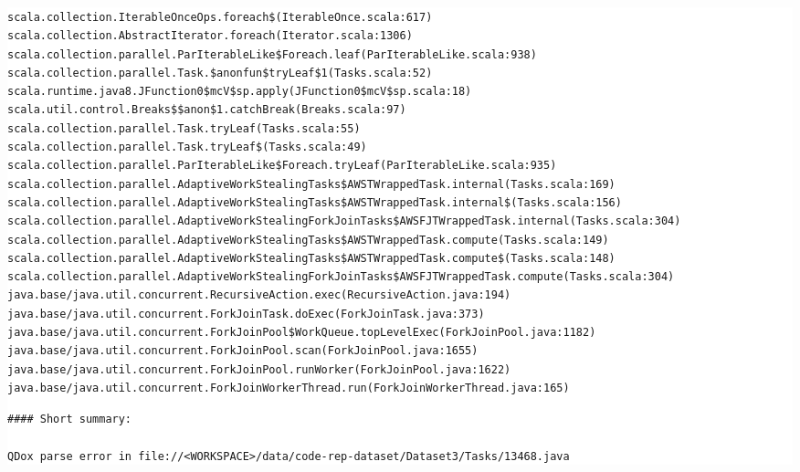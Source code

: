 	scala.collection.IterableOnceOps.foreach$(IterableOnce.scala:617)
	scala.collection.AbstractIterator.foreach(Iterator.scala:1306)
	scala.collection.parallel.ParIterableLike$Foreach.leaf(ParIterableLike.scala:938)
	scala.collection.parallel.Task.$anonfun$tryLeaf$1(Tasks.scala:52)
	scala.runtime.java8.JFunction0$mcV$sp.apply(JFunction0$mcV$sp.scala:18)
	scala.util.control.Breaks$$anon$1.catchBreak(Breaks.scala:97)
	scala.collection.parallel.Task.tryLeaf(Tasks.scala:55)
	scala.collection.parallel.Task.tryLeaf$(Tasks.scala:49)
	scala.collection.parallel.ParIterableLike$Foreach.tryLeaf(ParIterableLike.scala:935)
	scala.collection.parallel.AdaptiveWorkStealingTasks$AWSTWrappedTask.internal(Tasks.scala:169)
	scala.collection.parallel.AdaptiveWorkStealingTasks$AWSTWrappedTask.internal$(Tasks.scala:156)
	scala.collection.parallel.AdaptiveWorkStealingForkJoinTasks$AWSFJTWrappedTask.internal(Tasks.scala:304)
	scala.collection.parallel.AdaptiveWorkStealingTasks$AWSTWrappedTask.compute(Tasks.scala:149)
	scala.collection.parallel.AdaptiveWorkStealingTasks$AWSTWrappedTask.compute$(Tasks.scala:148)
	scala.collection.parallel.AdaptiveWorkStealingForkJoinTasks$AWSFJTWrappedTask.compute(Tasks.scala:304)
	java.base/java.util.concurrent.RecursiveAction.exec(RecursiveAction.java:194)
	java.base/java.util.concurrent.ForkJoinTask.doExec(ForkJoinTask.java:373)
	java.base/java.util.concurrent.ForkJoinPool$WorkQueue.topLevelExec(ForkJoinPool.java:1182)
	java.base/java.util.concurrent.ForkJoinPool.scan(ForkJoinPool.java:1655)
	java.base/java.util.concurrent.ForkJoinPool.runWorker(ForkJoinPool.java:1622)
	java.base/java.util.concurrent.ForkJoinWorkerThread.run(ForkJoinWorkerThread.java:165)
```
#### Short summary: 

QDox parse error in file://<WORKSPACE>/data/code-rep-dataset/Dataset3/Tasks/13468.java
